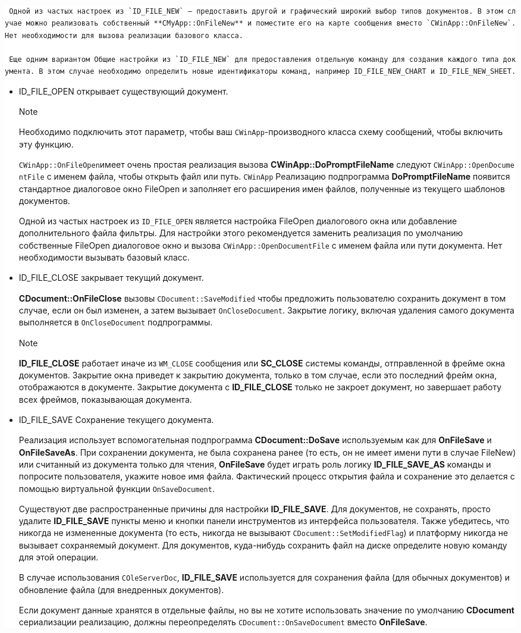      Одной из частых настроек из `ID_FILE_NEW` — предоставить другой и графический широкий выбор типов документов. В этом случае можно реализовать собственный **CMyApp::OnFileNew** и поместите его на карте сообщения вместо `CWinApp::OnFileNew`. Нет необходимости для вызова реализации базового класса.  
  
     Еще одним вариантом Общие настройки из `ID_FILE_NEW` для предоставления отдельную команду для создания каждого типа документа. В этом случае необходимо определить новые идентификаторы команд, например ID_FILE_NEW_CHART и ID_FILE_NEW_SHEET.  
  
-   ID_FILE_OPEN открывает существующий документ.  
  
    > [!NOTE]
    >  Необходимо подключить этот параметр, чтобы ваш `CWinApp`-производного класса схему сообщений, чтобы включить эту функцию.  
  
     `CWinApp::OnFileOpen`имеет очень простая реализация вызова **CWinApp::DoPromptFileName** следуют `CWinApp::OpenDocumentFile` с именем файла, чтобы открыть файл или путь. `CWinApp` Реализацию подпрограмма **DoPromptFileName** появится стандартное диалоговое окно FileOpen и заполняет его расширения имен файлов, полученные из текущего шаблонов документов.  
  
     Одной из частых настроек из `ID_FILE_OPEN` является настройка FileOpen диалогового окна или добавление дополнительного файла фильтры. Для настройки этого рекомендуется заменить реализация по умолчанию собственные FileOpen диалоговое окно и вызова `CWinApp::OpenDocumentFile` с именем файла или пути документа. Нет необходимости вызывать базовый класс.  
  
-   ID_FILE_CLOSE закрывает текущий документ.  
  
     **CDocument::OnFileClose** вызовы `CDocument::SaveModified` чтобы предложить пользователю сохранить документ в том случае, если он был изменен, а затем вызывает `OnCloseDocument`. Закрытие логику, включая удаления самого документа выполняется в `OnCloseDocument` подпрограммы.  
  
    > [!NOTE]
    >  **ID_FILE_CLOSE** работает иначе из `WM_CLOSE` сообщения или **SC_CLOSE** системы команды, отправленной в фрейме окна документов. Закрытие окна приведет к закрытию документа, только в том случае, если это последний фрейм окна, отображаются в документе. Закрытие документа с **ID_FILE_CLOSE** только не закроет документ, но завершает работу всех фреймов, показывающая документа.  
  
-   ID_FILE_SAVE Сохранение текущего документа.  
  
     Реализация использует вспомогательная подпрограмма **CDocument::DoSave** используемым как для **OnFileSave** и **OnFileSaveAs**. При сохранении документа, не была сохранена ранее (то есть, он не имеет имени пути в случае FileNew) или считанный из документа только для чтения, **OnFileSave** будет играть роль логику **ID_FILE_SAVE_AS** команды и попросите пользователя, укажите новое имя файла. Фактический процесс открытия файла и сохранение это делается с помощью виртуальной функции `OnSaveDocument`.  
  
     Существуют две распространенные причины для настройки **ID_FILE_SAVE**. Для документов, не сохранять, просто удалите **ID_FILE_SAVE** пункты меню и кнопки панели инструментов из интерфейса пользователя. Также убедитесь, что никогда не измененные документа (то есть, никогда не вызывают `CDocument::SetModifiedFlag`) и платформу никогда не вызывает сохраняемый документ. Для документов, куда-нибудь сохранить файл на диске определите новую команду для этой операции.  
  
     В случае использования `COleServerDoc`, **ID_FILE_SAVE** используется для сохранения файла (для обычных документов) и обновление файла (для внедренных документов).  
  
     Если документ данные хранятся в отдельные файлы, но вы не хотите использовать значение по умолчанию **CDocument** сериализации реализацию, должны переопределять `CDocument::OnSaveDocument` вместо **OnFileSave**.  
  